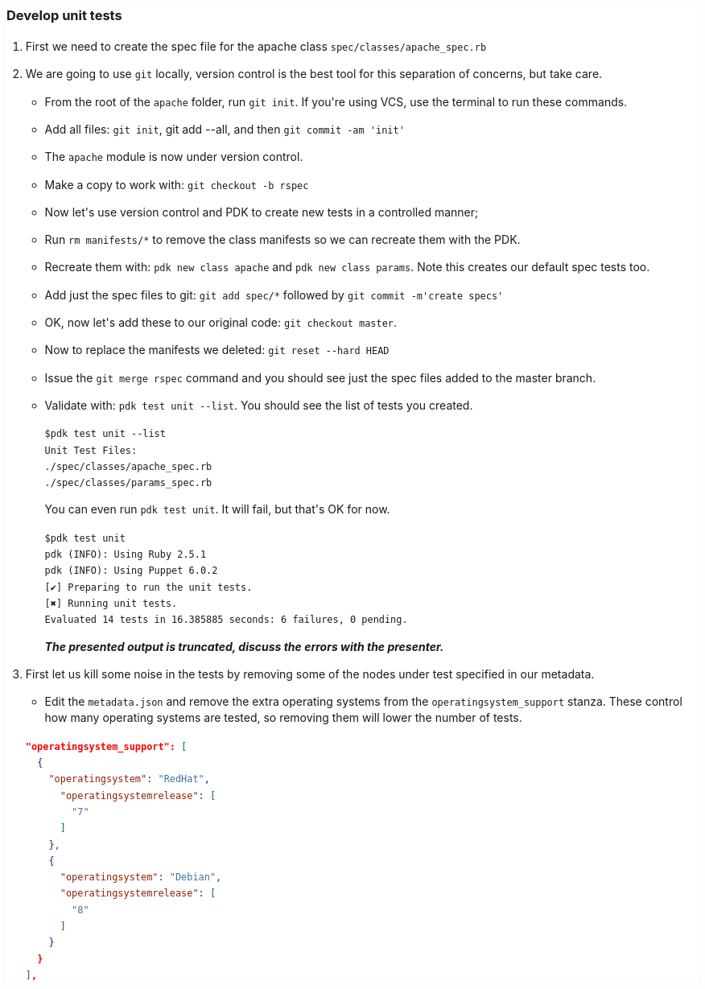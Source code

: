 ### Develop unit tests

1. First we need to create the spec file for the apache class `spec/classes/apache_spec.rb`
1. We are going to use `git` locally, version control is the best tool for this separation of concerns, but take care.
   * From the root of the `apache` folder, run `git init`. If you're using VCS, use the terminal to run these commands.
   * Add all files: `git init`, git add --all, and then `git commit -am 'init'`
   * The `apache` module is now under version control.
   * Make a copy to work with: `git checkout -b rspec`
   * Now let's use version control and PDK to create new tests in a controlled manner;
   * Run `rm manifests/*` to remove the class manifests so we can recreate them with the PDK.
   * Recreate them with: `pdk new class apache` and `pdk new class params`. Note this creates our default spec tests too.
   * Add just the spec files to git: `git add spec/*` followed by `git commit -m'create specs'`
   * OK, now let's add these to our original code: `git checkout master`.
   * Now to replace the manifests we deleted: `git reset --hard HEAD`
   * Issue the `git merge rspec` command and you should see just the spec files added to the master branch.
   * Validate with: `pdk test unit --list`. You should see the list of tests you created.

        ```plaintext
        $pdk test unit --list
        Unit Test Files:
        ./spec/classes/apache_spec.rb
        ./spec/classes/params_spec.rb
        ```

      You can even run `pdk test unit`. It will fail, but that's OK for now.

      ```plaintext
      $pdk test unit
      pdk (INFO): Using Ruby 2.5.1
      pdk (INFO): Using Puppet 6.0.2
      [✔] Preparing to run the unit tests.
      [✖] Running unit tests.
      Evaluated 14 tests in 16.385885 seconds: 6 failures, 0 pending.
      ```

      **_The presented output is truncated, discuss the errors with the presenter._**

1. First let us kill some noise in the tests by removing some of the nodes under test specified in our metadata.
   * Edit the `metadata.json` and remove the extra operating systems from the `operatingsystem_support` stanza. These control how many operating systems are tested, so removing them will lower the number of tests.

    ```json
    "operatingsystem_support": [
      {
        "operatingsystem": "RedHat",
          "operatingsystemrelease": [
            "7"
          ]
        },
        {
          "operatingsystem": "Debian",
          "operatingsystemrelease": [
            "8"
          ]
        }
      }
    ],
    ```
